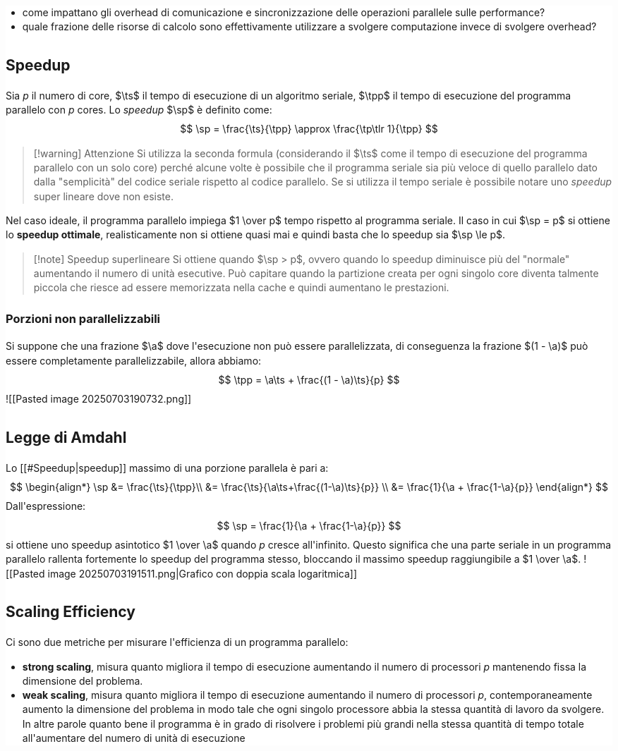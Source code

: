 - come impattano gli overhead di comunicazione e sincronizzazione delle operazioni parallele sulle performance?
- quale frazione delle risorse di calcolo sono effettivamente utilizzare a svolgere computazione invece di svolgere overhead?
## Speedup
Sia $p$ il numero di core, $\ts$ il tempo di esecuzione di un algoritmo seriale, $\tpp$ il tempo di esecuzione del programma parallelo con $p$ cores.
Lo *speedup* $\sp$ è definito come:
$$
\sp = \frac{\ts}{\tpp} \approx \frac{\tp\tlr 1}{\tpp}
$$
>[!warning] Attenzione
>Si utilizza la seconda formula (considerando il $\ts$ come il tempo di esecuzione del programma parallelo con un solo core) perché alcune volte è possibile che il programma seriale sia più veloce di quello parallelo dato dalla "semplicità" del codice seriale rispetto al codice parallelo.
>Se si utilizza il tempo seriale è possibile notare uno *speedup* super lineare dove non esiste.

Nel caso ideale, il programma parallelo impiega $1 \over p$ tempo rispetto al programma seriale.
Il caso in cui $\sp = p$ si ottiene lo **speedup ottimale**, realisticamente non si ottiene quasi mai e quindi basta che lo speedup sia $\sp \le p$.
>[!note] Speedup superlineare
>Si ottiene quando $\sp > p$, ovvero quando lo speedup diminuisce più del "normale" aumentando il numero di unità esecutive.
>Può capitare quando la partizione creata per ogni singolo core diventa talmente piccola che riesce ad essere memorizzata nella cache e quindi aumentano le prestazioni.
### Porzioni non parallelizzabili
Si suppone che una frazione $\a$ dove l'esecuzione non può essere parallelizzata, di conseguenza la frazione $(1 - \a)$ può essere completamente parallelizzabile, allora abbiamo:
$$
\tpp = \a\ts + \frac{(1 - \a)\ts}{p}
$$
![[Pasted image 20250703190732.png]]
## Legge di Amdahl
Lo [[#Speedup|speedup]] massimo di una porzione parallela è pari a:
$$
\begin{align*}
\sp &= \frac{\ts}{\tpp}\\
&= \frac{\ts}{\a\ts+\frac{(1-\a)\ts}{p}} \\
&= \frac{1}{\a + \frac{1-\a}{p}}
\end{align*}
$$
Dall'espressione:
$$
\sp = \frac{1}{\a + \frac{1-\a}{p}}
$$
si ottiene uno speedup asintotico $1 \over \a$ quando $p$ cresce all'infinito.
Questo significa che una parte seriale in un programma parallelo rallenta fortemente lo speedup del programma stesso, bloccando il massimo speedup raggiungibile a $1 \over \a$.
![[Pasted image 20250703191511.png|Grafico con doppia scala logaritmica]]
## Scaling Efficiency
Ci sono due metriche per misurare l'efficienza di un programma parallelo:
- **strong scaling**, misura quanto migliora il tempo di esecuzione aumentando il numero di processori $p$ mantenendo fissa la dimensione del problema.
- **weak scaling**, misura quanto migliora il tempo di esecuzione aumentando il numero di processori $p$, contemporaneamente aumento la dimensione del problema in modo tale che ogni singolo processore abbia la stessa quantità di lavoro da svolgere.
  In altre parole quanto bene il programma è in grado di risolvere i problemi più grandi nella stessa quantità di tempo totale all'aumentare del numero di unità di esecuzione